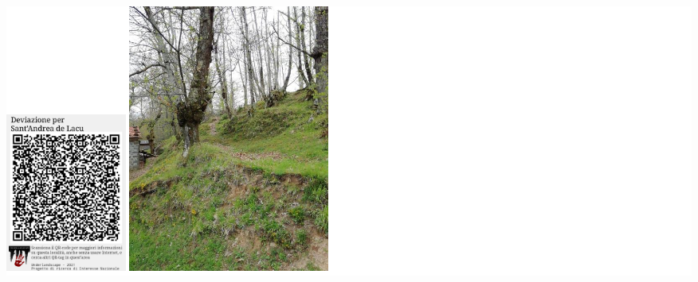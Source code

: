 [<img src='qrtags/13uav3.png' width='150'/>](qrtags/13uav3.png) [<img src=vignettes/8757e477.jpg width='250'/>](8757e477.jpg) 